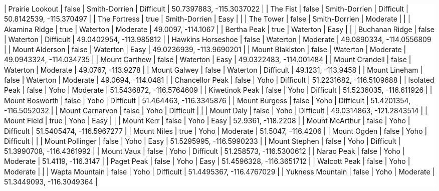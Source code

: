|         Prairie Lookout         |   false   |   Smith-Dorrien   | Difficult | 50.7397883, -115.3037022 |
|            The Fist             |   false   |   Smith-Dorrien   | Difficult | 50.8142539, -115.370497  |
|          The Fortress           |   true    |   Smith-Dorrien   |   Easy    |                          |
|            The Tower            |   false   |   Smith-Dorrien   | Moderate  |                          |
|          Akamina Ridge          |   true    |     Waterton      | Moderate  |    49.0097, -114.1067    |
|           Bertha Peak           |   true    |     Waterton      |   Easy    |                          |
|         Buchanan Ridge          |   false   |     Waterton      | Difficult | 49.0402954, -113.985812  |
|        Hawkins Horseshoe        |   false   |     Waterton      | Moderate  | 49.0890334, -114.0556809 |
|         Mount Alderson          |   false   |     Waterton      |   Easy    | 49.0236939, -113.9690201 |
|         Mount Blakiston         |   false   |     Waterton      | Moderate  | 49.0943324, -114.034735  |
|          Mount Carthew          |   false   |     Waterton      |   Easy    | 49.0322483, -114.001484  |
|         Mount Crandell          |   false   |     Waterton      | Moderate  |    49.0767, -113.9278    |
|          Mount Galwey           |   false   |     Waterton      | Difficult |    49.1231, -113.9458    |
|          Mount Lineham          |   false   |     Waterton      | Moderate  |    49.0694, -114.0481    |
|         Chancellor Peak         |   false   |       Yoho        | Difficult | 51.2231682, -116.5109688 |
|          Isolated Peak          |   false   |       Yoho        | Moderate  | 51.5436872, -116.5764609 |
|         Kiwetinok Peak          |   false   |       Yoho        | Difficult | 51.5236035, -116.611926  |
|         Mount Bosworth          |   false   |       Yoho        | Difficult | 51.464463, -116.3345876  |
|          Mount Burgess          |   false   |       Yoho        | Difficult | 51.4201354, -116.5052032 |
|         Mount Carnarvon         |   false   |       Yoho        | Difficult |                          |
|           Mount Daly            |   false   |       Yoho        | Difficult | 49.0314863, -121.2843514 |
|           Mount Field           |   true    |       Yoho        |   Easy    |                          |
|           Mount Kerr            |   false   |       Yoho        |   Easy    |    52.9361, -118.2208    |
|         Mount McArthur          |   false   |       Yoho        | Difficult | 51.5405474, -116.5967277 |
|           Mount Niles           |   true    |       Yoho        | Moderate  |    51.5047, -116.4206    |
|           Mount Ogden           |   false   |       Yoho        | Difficult |                          |
|         Mount Pollinger         |   false   |       Yoho        |   Easy    | 51.5295995, -116.5990233 |
|          Mount Stephen          |   false   |       Yoho        | Difficult | 51.3990708, -116.4361992 |
|           Mount Vaux            |   false   |       Yoho        | Difficult | 51.258573, -116.5300612  |
|           Narao Peak            |   false   |       Yoho        | Moderate  |    51.4119, -116.3147    |
|           Paget Peak            |   false   |       Yoho        |   Easy    | 51.4596328, -116.3651712 |
|          Walcott Peak           |   false   |       Yoho        | Moderate  |                          |
|         Wapta Mountain          |   false   |       Yoho        | Difficult | 51.4495367, -116.4767029 |
|        Yukness Mountain         |   false   |       Yoho        | Moderate  | 51.3449093, -116.3049364 |
